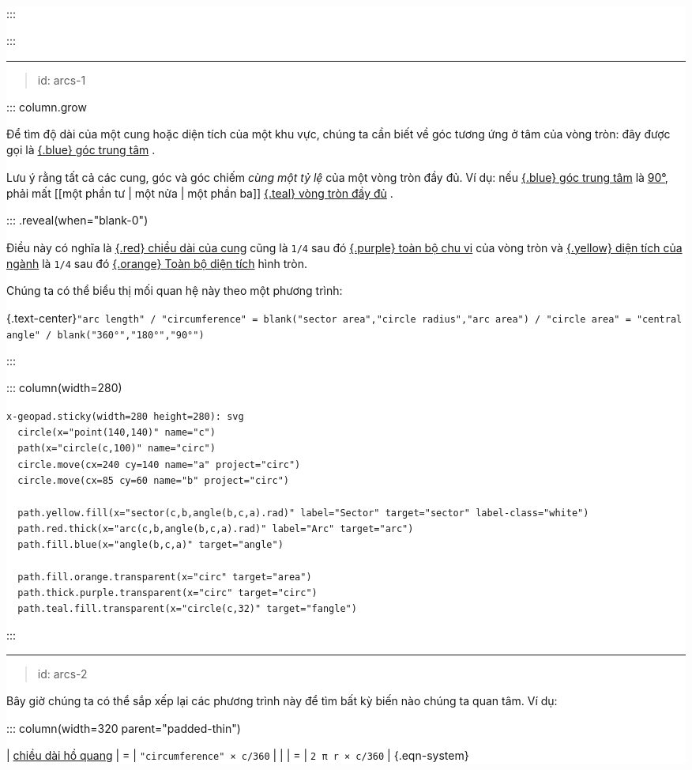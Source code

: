 :::

:::

---
> id: arcs-1

::: column.grow

Để tìm độ dài của một cung hoặc diện tích của một khu vực, chúng ta cần biết về góc tương ứng ở tâm của vòng tròn: đây được gọi là [{.blue} góc trung tâm](target:angle) . 

Lưu ý rằng tất cả các cung, góc và góc chiếm _cùng một tỷ lệ_ của một vòng tròn đầy đủ. Ví dụ: nếu [{.blue} góc trung tâm](target:angle) là [90°](action:set90Deg()), phải mất [[một phần tư | một nửa | một phần ba]] [{.teal} vòng tròn đầy đủ](target:fangle) . 

::: .reveal(when="blank-0")

Điều này có nghĩa là [{.red} chiều dài của cung](target:arc) cũng là `1/4` sau đó [{.purple} toàn bộ chu vi](target:circ) của vòng tròn và [{.yellow} diện tích của ngành](target:sector) là `1/4` sau đó [{.orange} Toàn bộ diện tích](target:area) hình tròn. 

Chúng ta có thể biểu thị mối quan hệ này theo một phương trình: 

{.text-center}`"arc length" / "circumference" = blank("sector area","circle radius","arc area") / "circle area" = "central angle" / blank("360°","180°","90°")`

:::

::: column(width=280)

    x-geopad.sticky(width=280 height=280): svg
      circle(x="point(140,140)" name="c")
      path(x="circle(c,100)" name="circ")
      circle.move(cx=240 cy=140 name="a" project="circ")
      circle.move(cx=85 cy=60 name="b" project="circ")
    
      path.yellow.fill(x="sector(c,b,angle(b,c,a).rad)" label="Sector" target="sector" label-class="white")
      path.red.thick(x="arc(c,b,angle(b,c,a).rad)" label="Arc" target="arc")
      path.fill.blue(x="angle(b,c,a)" target="angle")
    
      path.fill.orange.transparent(x="circ" target="area")
      path.thick.purple.transparent(x="circ" target="circ")
      path.teal.fill.transparent(x="circle(c,32)" target="fangle")

:::

---
> id: arcs-2

Bây giờ chúng ta có thể sắp xếp lại các phương trình này để tìm bất kỳ biến nào chúng ta quan tâm. Ví dụ: 

::: column(width=320 parent="padded-thin")

| [ chiều dài hồ quang](pill:red) | = | `"circumference" × c/360` |
| | = | `2 π r × c/360` |
{.eqn-system}
